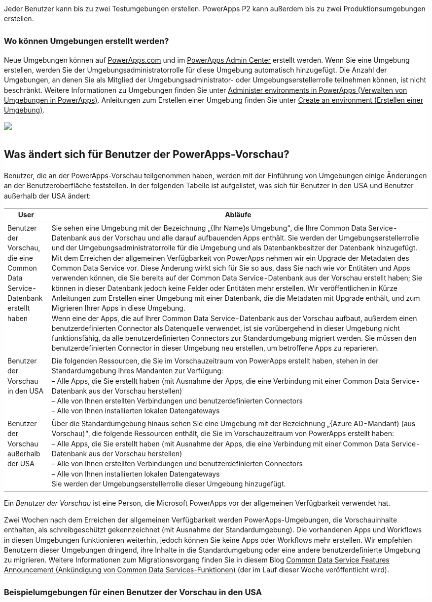 Jeder Benutzer kann bis zu zwei Testumgebungen erstellen. PowerApps P2 kann außerdem bis zu zwei Produktionsumgebungen erstellen.

### <a name="where-can-environments-be-created"></a>Wo können Umgebungen erstellt werden?
Neue Umgebungen können auf [PowerApps.com][2] und im [PowerApps Admin Center][1] erstellt werden. Wenn Sie eine Umgebung erstellen, werden Sie der Umgebungsadministratorrolle für diese Umgebung automatisch hinzugefügt. Die Anzahl der Umgebungen, an denen Sie als Mitglied der Umgebungsadministrator- oder Umgebungserstellerrolle teilnehmen können, ist nicht beschränkt. Weitere Informationen zu Umgebungen finden Sie unter [Administer environments in PowerApps (Verwalten von Umgebungen in PowerApps)](environments-administration.md). Anleitungen zum Erstellen einer Umgebung finden Sie unter [Create an environment (Erstellen einer Umgebung)](create-environment.md).

![](./media/environments-overview/CreateEnvironmentDialog-New.png)

## <a name="what-will-change-for-powerapps-preview-users"></a>Was ändert sich für Benutzer der PowerApps-Vorschau?
Benutzer, die an der PowerApps-Vorschau teilgenommen haben, werden mit der Einführung von Umgebungen einige Änderungen an der Benutzeroberfläche feststellen.  In der folgenden Tabelle ist aufgelistet, was sich für Benutzer in den USA und Benutzer außerhalb der USA ändert:

| User | Abläufe |
| --- | --- |
| Benutzer der Vorschau, die eine Common Data Service-Datenbank erstellt haben |Sie sehen eine Umgebung mit der Bezeichnung „{Ihr Name}s Umgebung“, die Ihre Common Data Service-Datenbank aus der Vorschau und alle darauf aufbauenden Apps enthält.  Sie werden der Umgebungserstellerrolle und der Umgebungsadministratorrolle für die Umgebung und als Datenbankbesitzer der Datenbank hinzugefügt. Mit dem Erreichen der allgemeinen Verfügbarkeit von PowerApps nehmen wir ein Upgrade der Metadaten des Common Data Service vor. Diese Änderung wirkt sich für Sie so aus, dass Sie nach wie vor Entitäten und Apps verwenden können, die Sie bereits auf der Common Data Service-Datenbank aus der Vorschau erstellt haben; Sie können in dieser Datenbank jedoch keine Felder oder Entitäten mehr erstellen. Wir veröffentlichen in Kürze Anleitungen zum Erstellen einer Umgebung mit einer Datenbank, die die Metadaten mit Upgrade enthält, und zum Migrieren Ihrer Apps in diese Umgebung. <br> Wenn eine der Apps, die auf Ihrer Common Data Service-Datenbank aus der Vorschau aufbaut, außerdem einen benutzerdefinierten Connector als Datenquelle verwendet, ist sie vorübergehend in dieser Umgebung nicht funktionsfähig, da alle benutzerdefinierten Connectors zur Standardumgebung migriert werden. Sie müssen den benutzerdefinierten Connector in dieser Umgebung neu erstellen, um betroffene Apps zu reparieren. |
| Benutzer der Vorschau in den USA |Die folgenden Ressourcen, die Sie im Vorschauzeitraum von PowerApps erstellt haben, stehen in der Standardumgebung Ihres Mandanten zur Verfügung:<br>– Alle Apps, die Sie erstellt haben (mit Ausnahme der Apps, die eine Verbindung mit einer Common Data Service-Datenbank aus der Vorschau herstellen)<br>– Alle von Ihnen erstellten Verbindungen und benutzerdefinierten Connectors<br>– Alle von Ihnen installierten lokalen Datengateways |
| Benutzer der Vorschau außerhalb der USA |Über die Standardumgebung hinaus sehen Sie eine Umgebung mit der Bezeichnung „{Azure AD-Mandant} (aus Vorschau)“, die folgende Ressourcen enthält, die Sie im Vorschauzeitraum von PowerApps erstellt haben:<br>– Alle Apps, die Sie erstellt haben (mit Ausnahme der Apps, die eine Verbindung mit einer Common Data Service-Datenbank aus der Vorschau herstellen)<br>– Alle von Ihnen erstellten Verbindungen und benutzerdefinierten Connectors<br>– Alle von Ihnen installierten lokalen Datengateways<br>Sie werden der Umgebungserstellerrolle dieser Umgebung hinzugefügt. |

Ein *Benutzer der Vorschau* ist eine Person, die Microsoft PowerApps vor der allgemeinen Verfügbarkeit verwendet hat.

Zwei Wochen nach dem Erreichen der allgemeinen Verfügbarkeit werden PowerApps-Umgebungen, die Vorschauinhalte enthalten, als schreibgeschützt gekennzeichnet (mit Ausnahme der Standardumgebung). Die vorhandenen Apps und Workflows in diesen Umgebungen funktionieren weiterhin, jedoch können Sie keine Apps oder Workflows mehr erstellen. Wir empfehlen Benutzern dieser Umgebungen dringend, ihre Inhalte in die Standardumgebung oder eine andere benutzerdefinierte Umgebung zu migrieren. Weitere Informationen zum Migrationsvorgang finden Sie in diesem Blog [Common Data Service Features Announcement (Ankündigung von Common Data Services-Funktionen)][3] (der im Lauf dieser Woche veröffentlicht wird).

### <a name="example-environments-for-a-preview-user-in-us"></a>Beispielumgebungen für einen Benutzer der Vorschau in den USA

[1]: https://admin.powerapps.com
[2]: https://web.powerapps.com
[3]: https://aka.ms/cdspreviewtoga